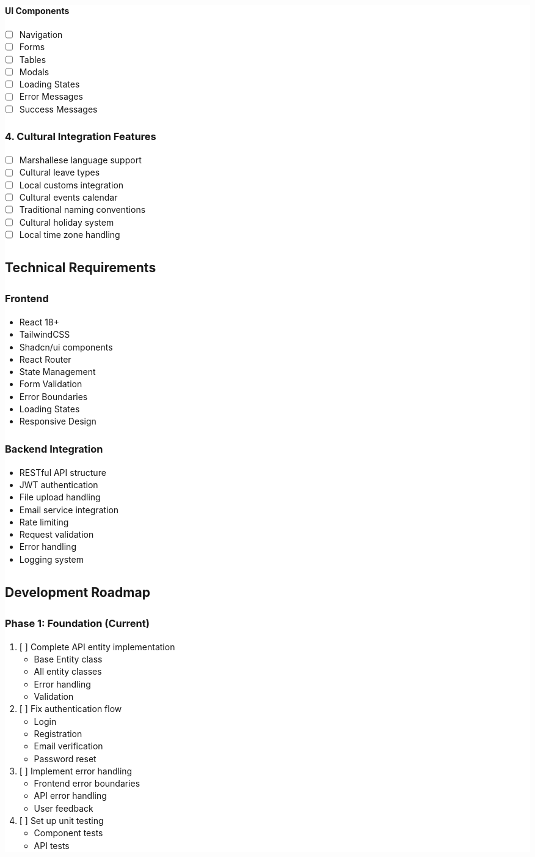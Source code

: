 #### UI Components
- [ ] Navigation
- [ ] Forms
- [ ] Tables
- [ ] Modals
- [ ] Loading States
- [ ] Error Messages
- [ ] Success Messages

### 4. Cultural Integration Features
- [ ] Marshallese language support
- [ ] Cultural leave types
- [ ] Local customs integration
- [ ] Cultural events calendar
- [ ] Traditional naming conventions
- [ ] Cultural holiday system
- [ ] Local time zone handling

## Technical Requirements

### Frontend
- React 18+
- TailwindCSS
- Shadcn/ui components
- React Router
- State Management
- Form Validation
- Error Boundaries
- Loading States
- Responsive Design

### Backend Integration
- RESTful API structure
- JWT authentication
- File upload handling
- Email service integration
- Rate limiting
- Request validation
- Error handling
- Logging system

## Development Roadmap

### Phase 1: Foundation (Current)
1. [ ] Complete API entity implementation
   - Base Entity class
   - All entity classes
   - Error handling
   - Validation
2. [ ] Fix authentication flow
   - Login
   - Registration
   - Email verification
   - Password reset
3. [ ] Implement error handling
   - Frontend error boundaries
   - API error handling
   - User feedback
4. [ ] Set up unit testing
   - Component tests
   - API tests